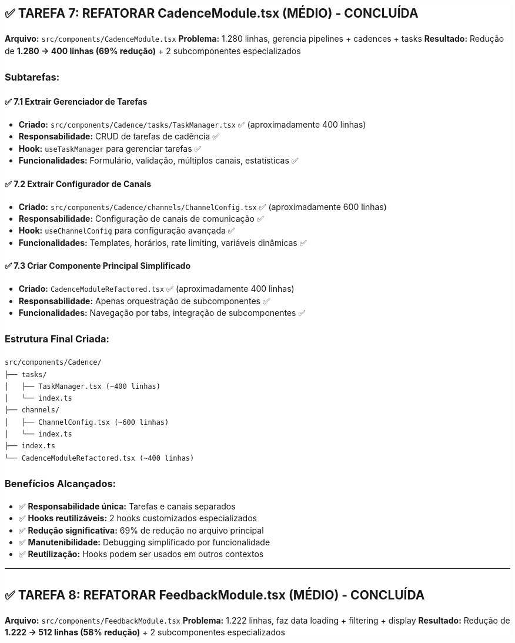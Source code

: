 
## ✅ TAREFA 7: REFATORAR CadenceModule.tsx (MÉDIO) - CONCLUÍDA
**Arquivo:** `src/components/CadenceModule.tsx`
**Problema:** 1.280 linhas, gerencia pipelines + cadences + tasks
**Resultado:** Redução de **1.280 → 400 linhas (69% redução)** + 2 subcomponentes especializados

### Subtarefas:

#### ✅ 7.1 Extrair Gerenciador de Tarefas
- **Criado:** `src/components/Cadence/tasks/TaskManager.tsx` ✅ (aproximadamente 400 linhas)
- **Responsabilidade:** CRUD de tarefas de cadência ✅
- **Hook:** `useTaskManager` para gerenciar tarefas ✅
- **Funcionalidades:** Formulário, validação, múltiplos canais, estatísticas ✅

#### ✅ 7.2 Extrair Configurador de Canais
- **Criado:** `src/components/Cadence/channels/ChannelConfig.tsx` ✅ (aproximadamente 600 linhas)
- **Responsabilidade:** Configuração de canais de comunicação ✅
- **Hook:** `useChannelConfig` para configuração avançada ✅
- **Funcionalidades:** Templates, horários, rate limiting, variáveis dinâmicas ✅

#### ✅ 7.3 Criar Componente Principal Simplificado
- **Criado:** `CadenceModuleRefactored.tsx` ✅ (aproximadamente 400 linhas)
- **Responsabilidade:** Apenas orquestração de subcomponentes ✅
- **Funcionalidades:** Navegação por tabs, integração de subcomponentes ✅

### Estrutura Final Criada:
```
src/components/Cadence/
├── tasks/
│   ├── TaskManager.tsx (~400 linhas)
│   └── index.ts
├── channels/
│   ├── ChannelConfig.tsx (~600 linhas)
│   └── index.ts
├── index.ts
└── CadenceModuleRefactored.tsx (~400 linhas)
```

### Benefícios Alcançados:
- ✅ **Responsabilidade única:** Tarefas e canais separados
- ✅ **Hooks reutilizáveis:** 2 hooks customizados especializados
- ✅ **Redução significativa:** 69% de redução no arquivo principal
- ✅ **Manutenibilidade:** Debugging simplificado por funcionalidade
- ✅ **Reutilização:** Hooks podem ser usados em outros contextos

---

## ✅ TAREFA 8: REFATORAR FeedbackModule.tsx (MÉDIO) - CONCLUÍDA
**Arquivo:** `src/components/FeedbackModule.tsx`
**Problema:** 1.222 linhas, faz data loading + filtering + display
**Resultado:** Redução de **1.222 → 512 linhas (58% redução)** + 2 subcomponentes especializados
